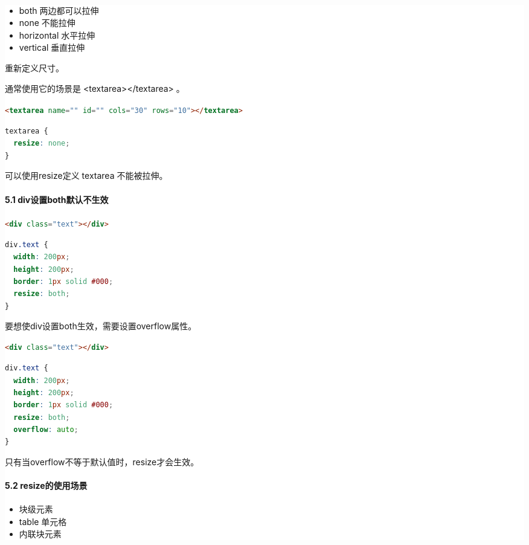 * both 两边都可以拉伸
* none 不能拉伸
* horizontal 水平拉伸
* vertical 垂直拉伸

重新定义尺寸。
    
通常使用它的场景是 \<textarea\>\</textarea\> 。
    
```html
<textarea name="" id="" cols="30" rows="10"></textarea>
```

```css    
textarea {
  resize: none;
}
```

可以使用resize定义 textarea 不能被拉伸。


#### 5.1 div设置both默认不生效

```html        
<div class="text"></div>
```

```css
div.text {
  width: 200px;
  height: 200px;
  border: 1px solid #000;
  resize: both;
}
```

要想使div设置both生效，需要设置overflow属性。
    
```html
<div class="text"></div>
```

```css
div.text {
  width: 200px;
  height: 200px;
  border: 1px solid #000;
  resize: both;
  overflow: auto;
}
```

只有当overflow不等于默认值时，resize才会生效。
    
#### 5.2 resize的使用场景

* 块级元素
* table 单元格
* 内联块元素
  